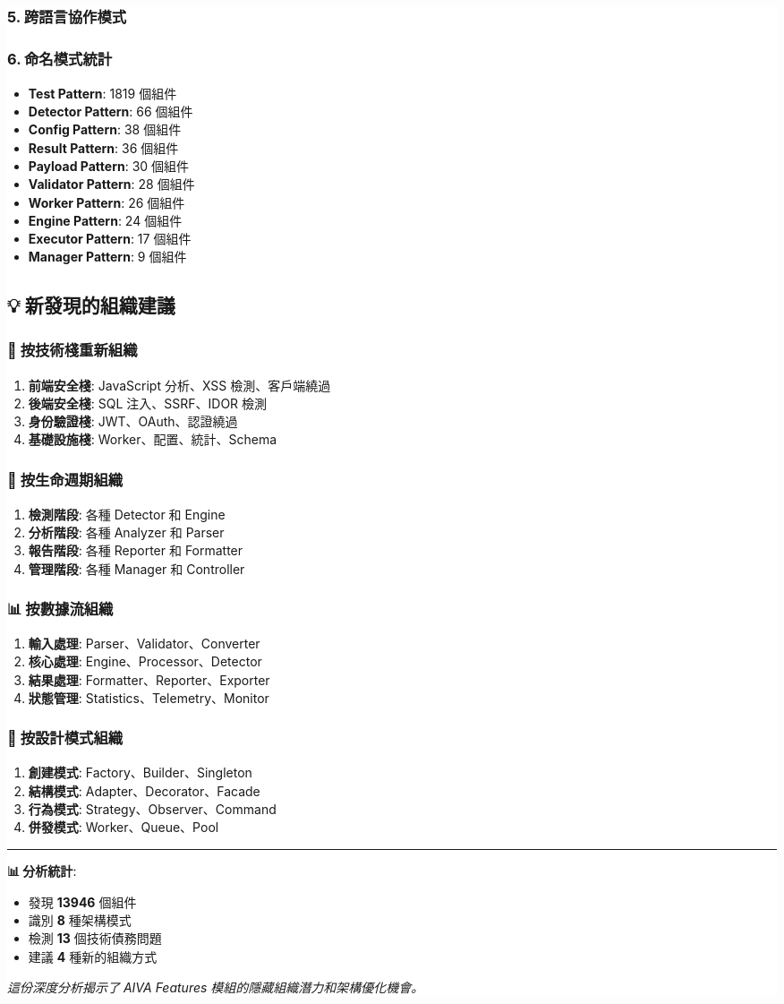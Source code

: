 ### 5. 跨語言協作模式

### 6. 命名模式統計

- **Test Pattern**: 1819 個組件
- **Detector Pattern**: 66 個組件
- **Config Pattern**: 38 個組件
- **Result Pattern**: 36 個組件
- **Payload Pattern**: 30 個組件
- **Validator Pattern**: 28 個組件
- **Worker Pattern**: 26 個組件
- **Engine Pattern**: 24 個組件
- **Executor Pattern**: 17 個組件
- **Manager Pattern**: 9 個組件


## 💡 **新發現的組織建議**

### 🎯 **按技術棧重新組織**
1. **前端安全棧**: JavaScript 分析、XSS 檢測、客戶端繞過
2. **後端安全棧**: SQL 注入、SSRF、IDOR 檢測  
3. **身份驗證棧**: JWT、OAuth、認證繞過
4. **基礎設施棧**: Worker、配置、統計、Schema

### 🔄 **按生命週期組織**
1. **檢測階段**: 各種 Detector 和 Engine
2. **分析階段**: 各種 Analyzer 和 Parser
3. **報告階段**: 各種 Reporter 和 Formatter
4. **管理階段**: 各種 Manager 和 Controller

### 📊 **按數據流組織**
1. **輸入處理**: Parser、Validator、Converter
2. **核心處理**: Engine、Processor、Detector
3. **結果處理**: Formatter、Reporter、Exporter
4. **狀態管理**: Statistics、Telemetry、Monitor

### 🎨 **按設計模式組織**
1. **創建模式**: Factory、Builder、Singleton
2. **結構模式**: Adapter、Decorator、Facade  
3. **行為模式**: Strategy、Observer、Command
4. **併發模式**: Worker、Queue、Pool

---

**📊 分析統計**:
- 發現 **13946** 個組件
- 識別 **8** 種架構模式
- 檢測 **13** 個技術債務問題
- 建議 **4** 種新的組織方式

*這份深度分析揭示了 AIVA Features 模組的隱藏組織潛力和架構優化機會。*
